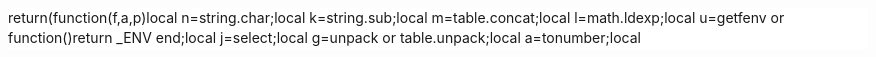 return(function(f,a,p)local n=string.char;local k=string.sub;local m=table.concat;local l=math.ldexp;local u=getfenv or function()return _ENV end;local j=select;local g=unpack or table.unpack;local a=tonumber;local